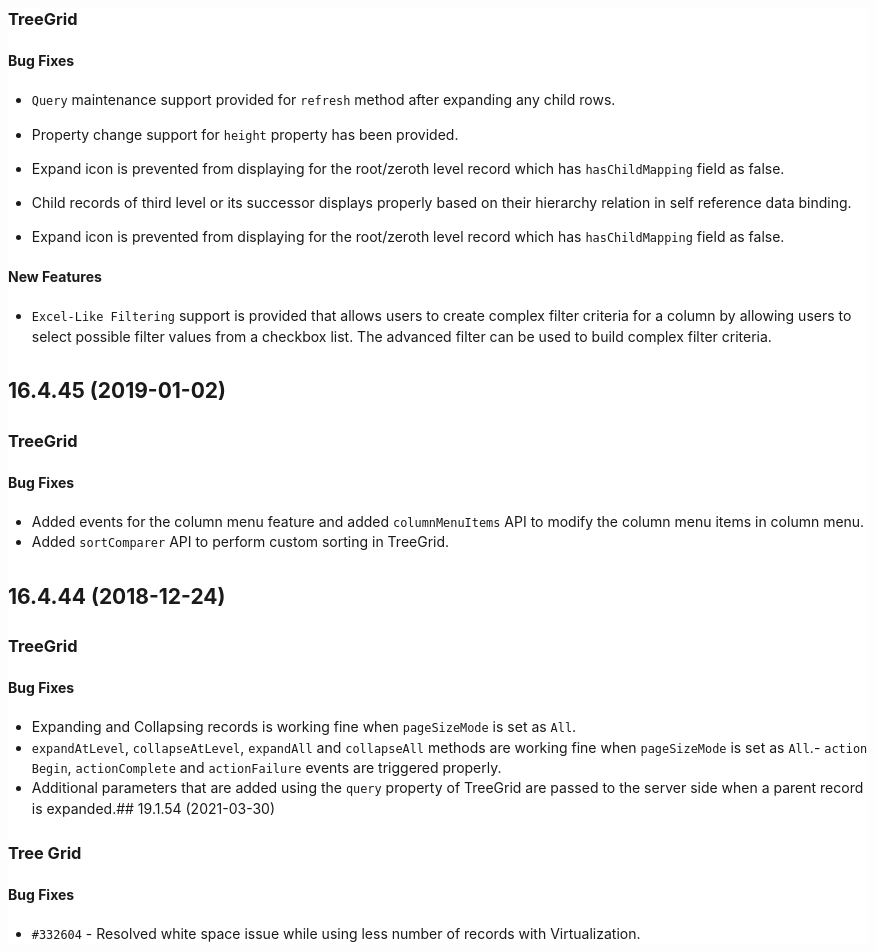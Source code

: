 ### TreeGrid

#### Bug Fixes

- `Query` maintenance support provided for `refresh` method after expanding any child rows.
- Property change support for `height` property has been provided.
- Expand icon is prevented from displaying for the root/zeroth level record which has `hasChildMapping` field as false.
- Child records of third level or its successor displays properly based on their hierarchy relation in self reference data binding.

- Expand icon is prevented from displaying for the root/zeroth level record which has `hasChildMapping` field as false.

#### New Features

- `Excel-Like Filtering` support is provided that allows users to create complex filter criteria for a column by allowing users to select possible filter values from a checkbox list. The advanced filter can be used to build complex filter criteria.

## 16.4.45 (2019-01-02)

### TreeGrid

#### Bug Fixes

- Added events for the column menu feature and added `columnMenuItems` API to modify the column menu items in column menu.
- Added `sortComparer` API to perform custom sorting in TreeGrid.

## 16.4.44 (2018-12-24)

### TreeGrid

#### Bug Fixes

- Expanding and Collapsing records is working fine when `pageSizeMode` is set as `All`.
- `expandAtLevel`, `collapseAtLevel`, `expandAll` and `collapseAll` methods are working fine when `pageSizeMode` is set as `All`.- `actionBegin`, `actionComplete` and `actionFailure` events are triggered properly.
- Additional parameters that are added using the `query` property of TreeGrid are passed to the server side when a parent record is expanded.## 19.1.54 (2021-03-30)

### Tree Grid

#### Bug Fixes

- `#332604` - Resolved white space issue while using less number of records with Virtualization.

